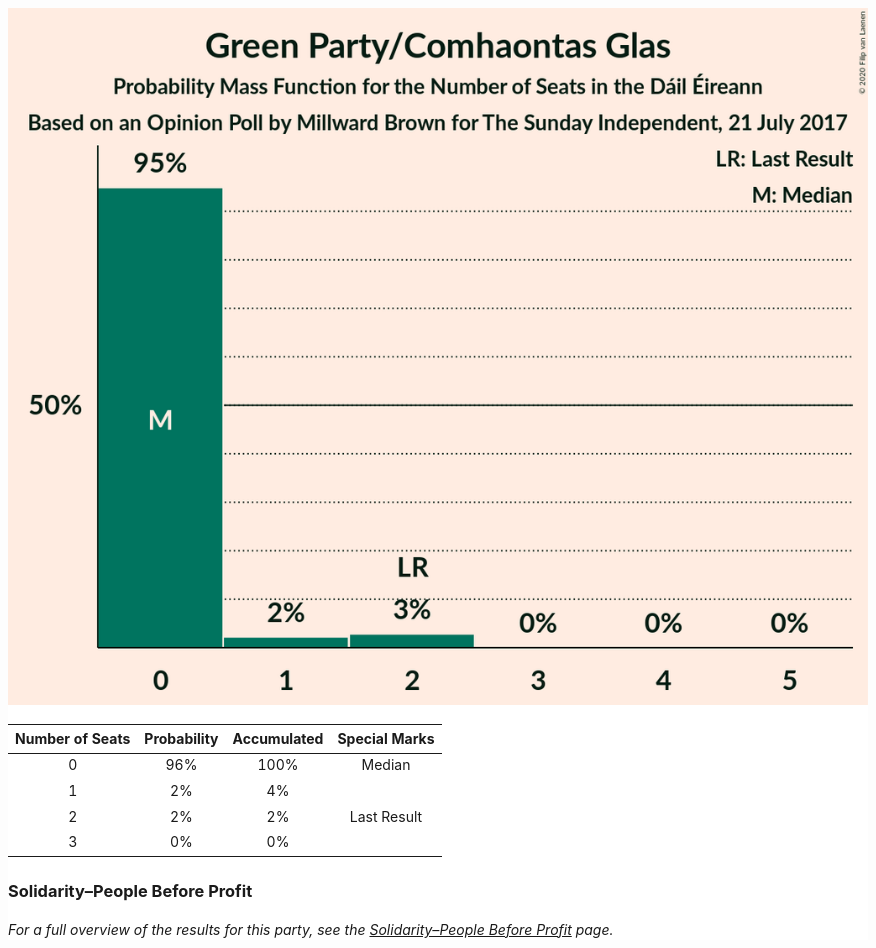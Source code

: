 ![Graph with seats probability mass function not yet produced](2017-07-21-MillwardBrown-seats-pmf-greenpartycomhaontasglas.png "Seats Probability Mass Function")

| Number of Seats | Probability | Accumulated | Special Marks |
|:---------------:|:-----------:|:-----------:|:-------------:|
| 0 | 96% | 100% | Median |
| 1 | 2% | 4% |  |
| 2 | 2% | 2% | Last Result |
| 3 | 0% | 0% |  |

### Solidarity–People Before Profit

*For a full overview of the results for this party, see the [Solidarity–People Before Profit](party-solidarity–peoplebeforeprofit.html) page.*
